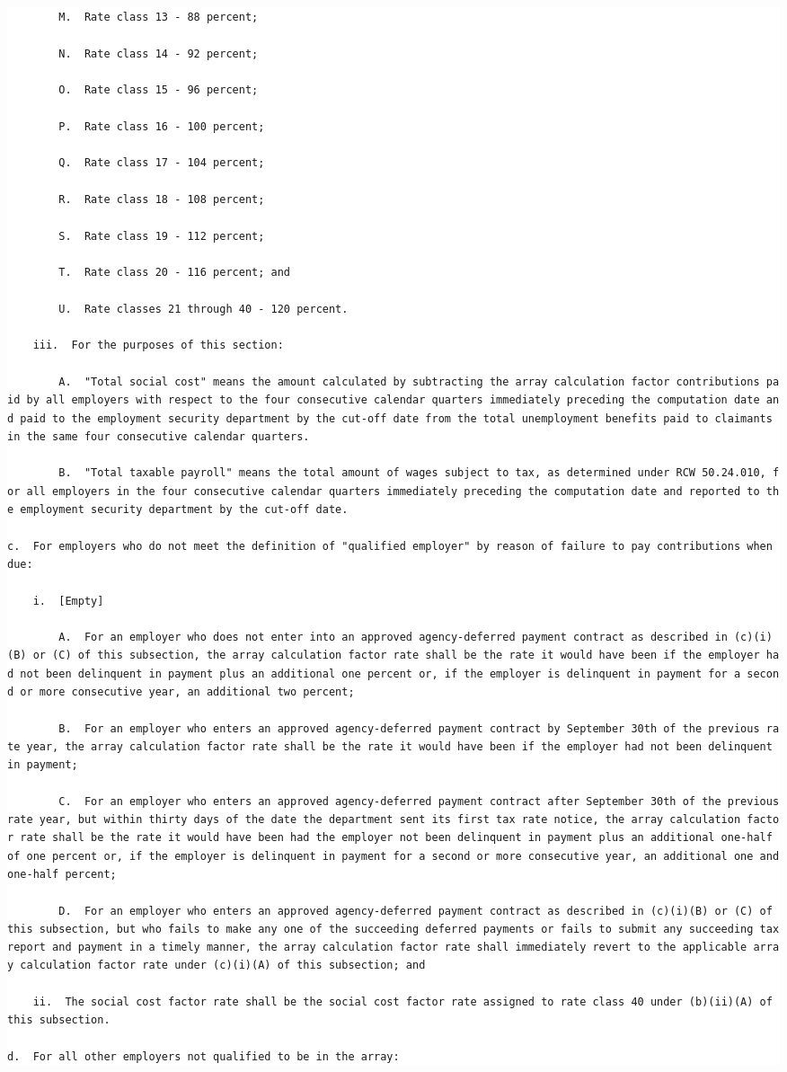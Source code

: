             M.  Rate class 13 - 88 percent;

            N.  Rate class 14 - 92 percent;

            O.  Rate class 15 - 96 percent;

            P.  Rate class 16 - 100 percent;

            Q.  Rate class 17 - 104 percent;

            R.  Rate class 18 - 108 percent;

            S.  Rate class 19 - 112 percent;

            T.  Rate class 20 - 116 percent; and

            U.  Rate classes 21 through 40 - 120 percent.

        iii.  For the purposes of this section:

            A.  "Total social cost" means the amount calculated by subtracting the array calculation factor contributions paid by all employers with respect to the four consecutive calendar quarters immediately preceding the computation date and paid to the employment security department by the cut-off date from the total unemployment benefits paid to claimants in the same four consecutive calendar quarters.

            B.  "Total taxable payroll" means the total amount of wages subject to tax, as determined under RCW 50.24.010, for all employers in the four consecutive calendar quarters immediately preceding the computation date and reported to the employment security department by the cut-off date.

    c.  For employers who do not meet the definition of "qualified employer" by reason of failure to pay contributions when due:

        i.  [Empty]

            A.  For an employer who does not enter into an approved agency-deferred payment contract as described in (c)(i)(B) or (C) of this subsection, the array calculation factor rate shall be the rate it would have been if the employer had not been delinquent in payment plus an additional one percent or, if the employer is delinquent in payment for a second or more consecutive year, an additional two percent;

            B.  For an employer who enters an approved agency-deferred payment contract by September 30th of the previous rate year, the array calculation factor rate shall be the rate it would have been if the employer had not been delinquent in payment;

            C.  For an employer who enters an approved agency-deferred payment contract after September 30th of the previous rate year, but within thirty days of the date the department sent its first tax rate notice, the array calculation factor rate shall be the rate it would have been had the employer not been delinquent in payment plus an additional one-half of one percent or, if the employer is delinquent in payment for a second or more consecutive year, an additional one and one-half percent;

            D.  For an employer who enters an approved agency-deferred payment contract as described in (c)(i)(B) or (C) of this subsection, but who fails to make any one of the succeeding deferred payments or fails to submit any succeeding tax report and payment in a timely manner, the array calculation factor rate shall immediately revert to the applicable array calculation factor rate under (c)(i)(A) of this subsection; and

        ii.  The social cost factor rate shall be the social cost factor rate assigned to rate class 40 under (b)(ii)(A) of this subsection.

    d.  For all other employers not qualified to be in the array:
